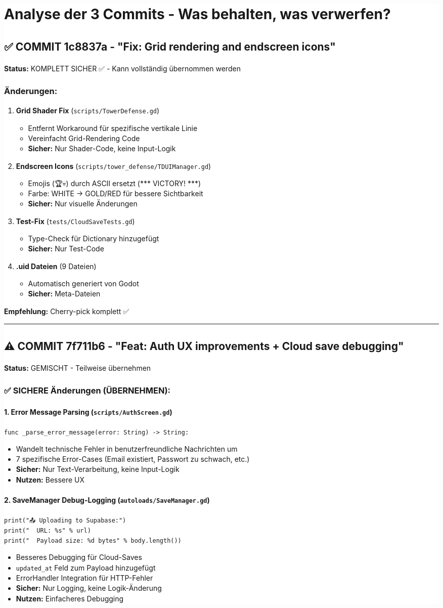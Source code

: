# Analyse der 3 Commits - Was behalten, was verwerfen?

## ✅ COMMIT 1c8837a - "Fix: Grid rendering and endscreen icons"
**Status:** KOMPLETT SICHER ✅ - Kann vollständig übernommen werden

### Änderungen:
1. **Grid Shader Fix** (`scripts/TowerDefense.gd`)
   - Entfernt Workaround für spezifische vertikale Linie
   - Vereinfacht Grid-Rendering Code
   - **Sicher:** Nur Shader-Code, keine Input-Logik

2. **Endscreen Icons** (`scripts/tower_defense/TDUIManager.gd`)
   - Emojis (🏆💀) durch ASCII ersetzt (*** VICTORY! ***)
   - Farbe: WHITE → GOLD/RED für bessere Sichtbarkeit
   - **Sicher:** Nur visuelle Änderungen

3. **Test-Fix** (`tests/CloudSaveTests.gd`)
   - Type-Check für Dictionary hinzugefügt
   - **Sicher:** Nur Test-Code

4. **.uid Dateien** (9 Dateien)
   - Automatisch generiert von Godot
   - **Sicher:** Meta-Dateien

**Empfehlung:** Cherry-pick komplett ✅

---

## ⚠️ COMMIT 7f711b6 - "Feat: Auth UX improvements + Cloud save debugging"
**Status:** GEMISCHT - Teilweise übernehmen

### ✅ SICHERE Änderungen (ÜBERNEHMEN):

#### 1. Error Message Parsing (`scripts/AuthScreen.gd`)
```gdscript
func _parse_error_message(error: String) -> String:
```
- Wandelt technische Fehler in benutzerfreundliche Nachrichten um
- 7 spezifische Error-Cases (Email existiert, Passwort zu schwach, etc.)
- **Sicher:** Nur Text-Verarbeitung, keine Input-Logik
- **Nutzen:** Bessere UX

#### 2. SaveManager Debug-Logging (`autoloads/SaveManager.gd`)
```gdscript
print("📤 Uploading to Supabase:")
print("  URL: %s" % url)
print("  Payload size: %d bytes" % body.length())
```
- Besseres Debugging für Cloud-Saves
- `updated_at` Feld zum Payload hinzugefügt
- ErrorHandler Integration für HTTP-Fehler
- **Sicher:** Nur Logging, keine Logik-Änderung
- **Nutzen:** Einfacheres Debugging
